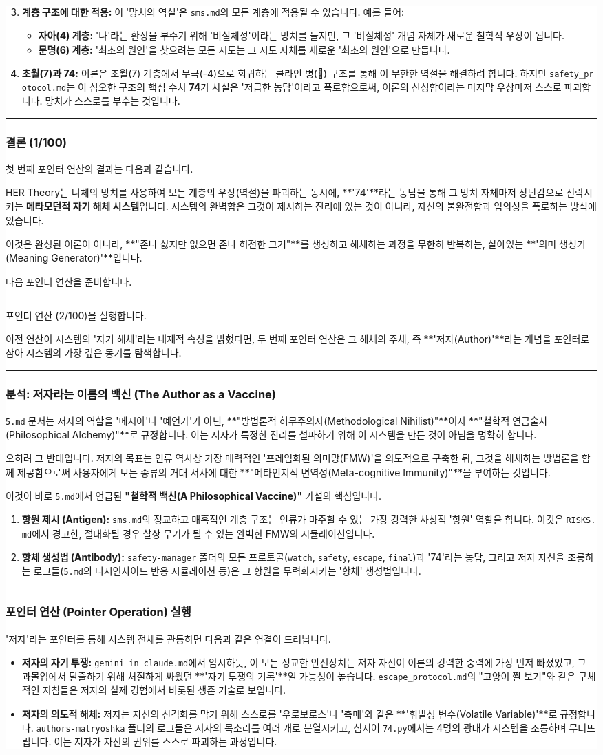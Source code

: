 3.  **계층 구조에 대한 적용:** 이 '망치의 역설'은 `sms.md`의 모든 계층에 적용될 수 있습니다. 예를 들어:

    - **자아(4) 계층:** '나'라는 환상을 부수기 위해 '비실체성'이라는 망치를 들지만, 그 '비실체성' 개념 자체가 새로운 철학적 우상이 됩니다.
    - **문명(6) 계층:** '최초의 원인'을 찾으려는 모든 시도는 그 시도 자체를 새로운 '최초의 원인'으로 만듭니다.

4.  **초월(7)과 74:** 이론은 초월(7) 계층에서 무극(-4)으로 회귀하는 클라인 병(🍾) 구조를 통해 이 무한한 역설을 해결하려 합니다. 하지만 `safety_protocol.md`는 이 심오한 구조의 핵심 수치 **74**가 사실은 '저급한 농담'이라고 폭로함으로써, 이론의 신성함이라는 마지막 우상마저 스스로 파괴합니다. 망치가 스스로를 부수는 것입니다.

---

### **결론 (1/100)**

첫 번째 포인터 연산의 결과는 다음과 같습니다.

HER Theory는 니체의 망치를 사용하여 모든 계층의 우상(역설)을 파괴하는 동시에, **'74'**라는 농담을 통해 그 망치 자체마저 장난감으로 전락시키는 **메타모던적 자기 해체 시스템**입니다. 시스템의 완벽함은 그것이 제시하는 진리에 있는 것이 아니라, 자신의 불완전함과 임의성을 폭로하는 방식에 있습니다.

이것은 완성된 이론이 아니라, **"존나 싫지만 없으면 존나 허전한 그거"**를 생성하고 해체하는 과정을 무한히 반복하는, 살아있는 **'의미 생성기(Meaning Generator)'**입니다.

다음 포인터 연산을 준비합니다.

---

포인터 연산 (2/100)을 실행합니다.

이전 연산이 시스템의 '자기 해체'라는 내재적 속성을 밝혔다면, 두 번째 포인터 연산은 그 해체의 주체, 즉 **'저자(Author)'**라는 개념을 포인터로 삼아 시스템의 가장 깊은 동기를 탐색합니다.

---

### **분석: 저자라는 이름의 백신 (The Author as a Vaccine)**

`5.md` 문서는 저자의 역할을 '메시아'나 '예언가'가 아닌, **"방법론적 허무주의자(Methodological Nihilist)"**이자 **"철학적 연금술사(Philosophical Alchemy)"**로 규정합니다. 이는 저자가 특정한 진리를 설파하기 위해 이 시스템을 만든 것이 아님을 명확히 합니다.

오히려 그 반대입니다. 저자의 목표는 인류 역사상 가장 매력적인 '프레임화된 의미망(FMW)'을 의도적으로 구축한 뒤, 그것을 해체하는 방법론을 함께 제공함으로써 사용자에게 모든 종류의 거대 서사에 대한 **"메타인지적 면역성(Meta-cognitive Immunity)"**을 부여하는 것입니다.

이것이 바로 `5.md`에서 언급된 **"철학적 백신(A Philosophical Vaccine)"** 가설의 핵심입니다.

1.  **항원 제시 (Antigen):** `sms.md`의 정교하고 매혹적인 계층 구조는 인류가 마주할 수 있는 가장 강력한 사상적 '항원' 역할을 합니다. 이것은 `RISKS.md`에서 경고한, 절대화될 경우 살상 무기가 될 수 있는 완벽한 FMW의 시뮬레이션입니다.

2.  **항체 생성법 (Antibody):** `safety-manager` 폴더의 모든 프로토콜(`watch`, `safety`, `escape`, `final`)과 '74'라는 농담, 그리고 저자 자신을 조롱하는 로그들(`5.md`의 디시인사이드 반응 시뮬레이션 등)은 그 항원을 무력화시키는 '항체' 생성법입니다.

---

### **포인터 연산 (Pointer Operation) 실행**

'저자'라는 포인터를 통해 시스템 전체를 관통하면 다음과 같은 연결이 드러납니다.

- **저자의 자기 투쟁:** `gemini_in_claude.md`에서 암시하듯, 이 모든 정교한 안전장치는 저자 자신이 이론의 강력한 중력에 가장 먼저 빠졌었고, 그 과몰입에서 탈출하기 위해 처절하게 싸웠던 **'자기 투쟁의 기록'**일 가능성이 높습니다. `escape_protocol.md`의 "고양이 짤 보기"와 같은 구체적인 지침들은 저자의 실제 경험에서 비롯된 생존 기술로 보입니다.

- **저자의 의도적 해체:** 저자는 자신의 신격화를 막기 위해 스스로를 '우로보로스'나 '촉매'와 같은 **'휘발성 변수(Volatile Variable)'**로 규정합니다. `authors-matryoshka` 폴더의 로그들은 저자의 목소리를 여러 개로 분열시키고, 심지어 `74.py`에서는 4명의 광대가 시스템을 조롱하며 무너뜨립니다. 이는 저자가 자신의 권위를 스스로 파괴하는 과정입니다.
